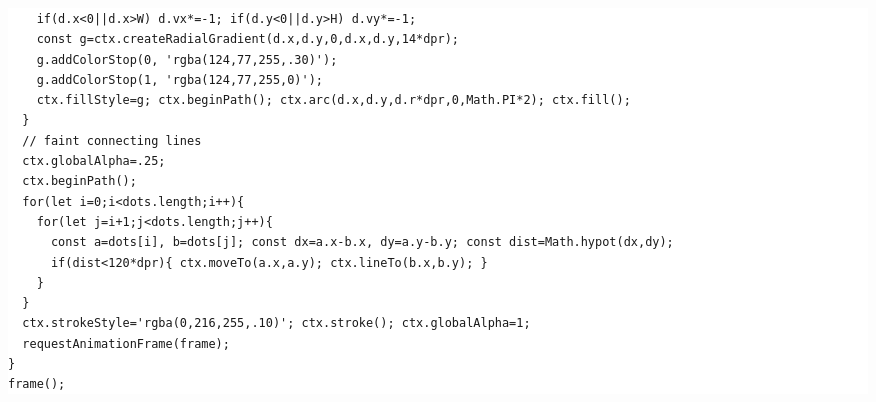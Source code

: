         if(d.x<0||d.x>W) d.vx*=-1; if(d.y<0||d.y>H) d.vy*=-1;
        const g=ctx.createRadialGradient(d.x,d.y,0,d.x,d.y,14*dpr);
        g.addColorStop(0, 'rgba(124,77,255,.30)');
        g.addColorStop(1, 'rgba(124,77,255,0)');
        ctx.fillStyle=g; ctx.beginPath(); ctx.arc(d.x,d.y,d.r*dpr,0,Math.PI*2); ctx.fill();
      }
      // faint connecting lines
      ctx.globalAlpha=.25;
      ctx.beginPath();
      for(let i=0;i<dots.length;i++){
        for(let j=i+1;j<dots.length;j++){
          const a=dots[i], b=dots[j]; const dx=a.x-b.x, dy=a.y-b.y; const dist=Math.hypot(dx,dy);
          if(dist<120*dpr){ ctx.moveTo(a.x,a.y); ctx.lineTo(b.x,b.y); }
        }
      }
      ctx.strokeStyle='rgba(0,216,255,.10)'; ctx.stroke(); ctx.globalAlpha=1;
      requestAnimationFrame(frame);
    }
    frame();
  </script>
</body>
</html>
